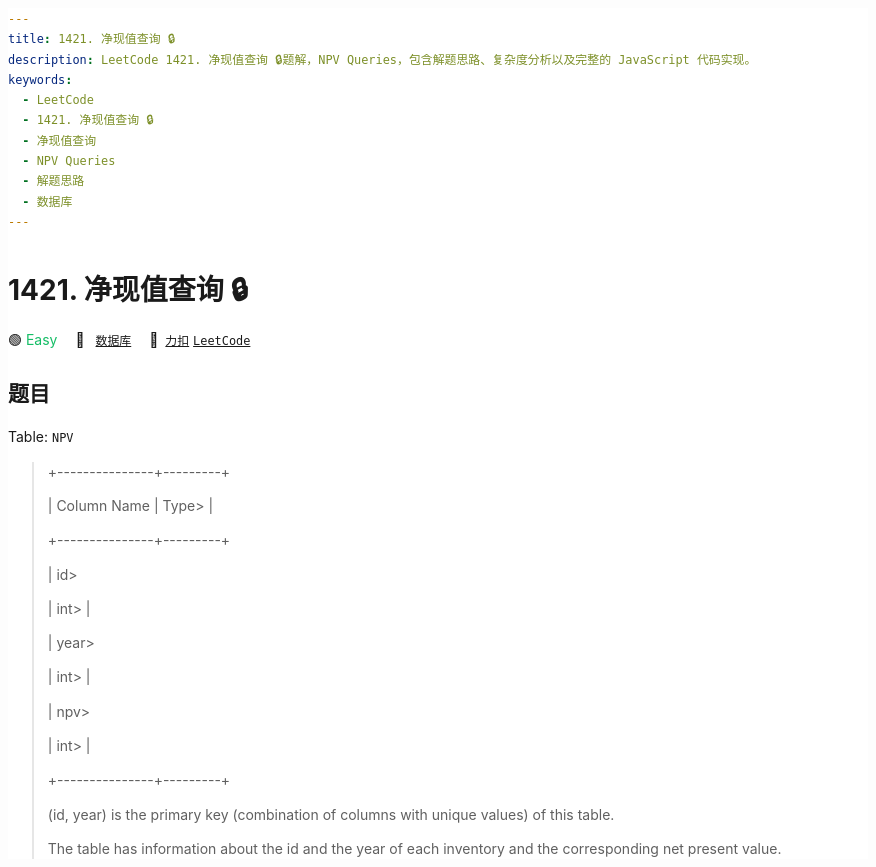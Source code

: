 ```yaml
---
title: 1421. 净现值查询 🔒
description: LeetCode 1421. 净现值查询 🔒题解，NPV Queries，包含解题思路、复杂度分析以及完整的 JavaScript 代码实现。
keywords:
  - LeetCode
  - 1421. 净现值查询 🔒
  - 净现值查询
  - NPV Queries
  - 解题思路
  - 数据库
---
```


# 1421. 净现值查询 🔒

🟢 <font color=#15bd66>Easy</font>&emsp; 🔖&ensp; [`数据库`](/tag/database.md)&emsp; 🔗&ensp;[`力扣`](https://leetcode.cn/problems/npv-queries) [`LeetCode`](https://leetcode.com/problems/npv-queries)

## 题目

Table: `NPV`

> 
> 
> 
> 
> 
> +---------------+---------+
> 
> | Column Name   | Type> 
> |
> 
> +---------------+---------+
> 
> | id> 
> > 
> > 
> | int> 
>  |
> 
> | year> 
> > 
>   | int> 
>  |
> 
> | npv> 
> > 
>    | int> 
>  |
> 
> +---------------+---------+
> 
> (id, year) is the primary key (combination of columns with unique values) of this table.
> 
> The table has information about the id and the year of each inventory and the corresponding net present value.
> 
> 
